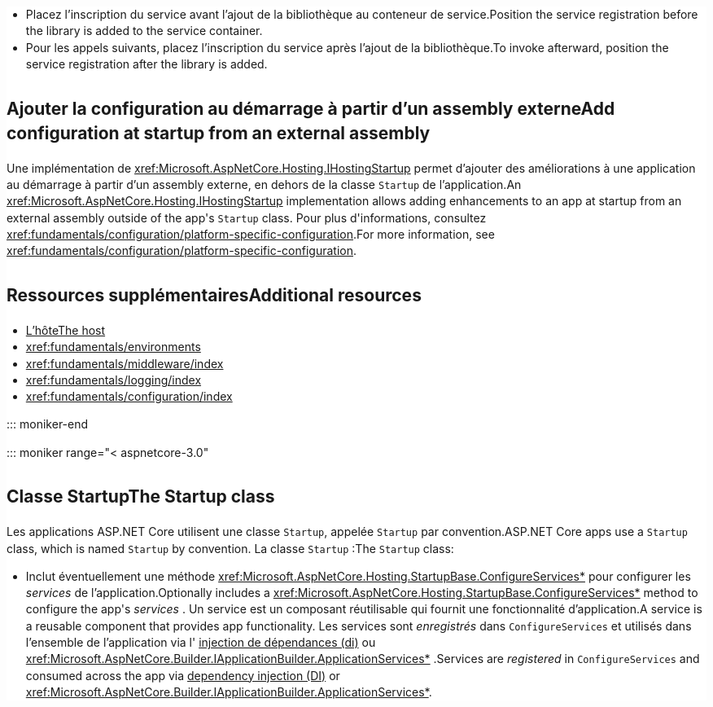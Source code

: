   * <span data-ttu-id="4e02f-186">Placez l’inscription du service avant l’ajout de la bibliothèque au conteneur de service.</span><span class="sxs-lookup"><span data-stu-id="4e02f-186">Position the service registration before the library is added to the service container.</span></span>
  * <span data-ttu-id="4e02f-187">Pour les appels suivants, placez l’inscription du service après l’ajout de la bibliothèque.</span><span class="sxs-lookup"><span data-stu-id="4e02f-187">To invoke afterward, position the service registration after the library is added.</span></span>

## <a name="add-configuration-at-startup-from-an-external-assembly"></a><span data-ttu-id="4e02f-188">Ajouter la configuration au démarrage à partir d’un assembly externe</span><span class="sxs-lookup"><span data-stu-id="4e02f-188">Add configuration at startup from an external assembly</span></span>

<span data-ttu-id="4e02f-189">Une implémentation de <xref:Microsoft.AspNetCore.Hosting.IHostingStartup> permet d’ajouter des améliorations à une application au démarrage à partir d’un assembly externe, en dehors de la classe `Startup` de l’application.</span><span class="sxs-lookup"><span data-stu-id="4e02f-189">An <xref:Microsoft.AspNetCore.Hosting.IHostingStartup> implementation allows adding enhancements to an app at startup from an external assembly outside of the app's `Startup` class.</span></span> <span data-ttu-id="4e02f-190">Pour plus d'informations, consultez <xref:fundamentals/configuration/platform-specific-configuration>.</span><span class="sxs-lookup"><span data-stu-id="4e02f-190">For more information, see <xref:fundamentals/configuration/platform-specific-configuration>.</span></span>

## <a name="additional-resources"></a><span data-ttu-id="4e02f-191">Ressources supplémentaires</span><span class="sxs-lookup"><span data-stu-id="4e02f-191">Additional resources</span></span>

* [<span data-ttu-id="4e02f-192">L’hôte</span><span class="sxs-lookup"><span data-stu-id="4e02f-192">The host</span></span>](xref:fundamentals/index#host)
* <xref:fundamentals/environments>
* <xref:fundamentals/middleware/index>
* <xref:fundamentals/logging/index>
* <xref:fundamentals/configuration/index>

::: moniker-end

::: moniker range="< aspnetcore-3.0"

## <a name="the-startup-class"></a><span data-ttu-id="4e02f-193">Classe Startup</span><span class="sxs-lookup"><span data-stu-id="4e02f-193">The Startup class</span></span>

<span data-ttu-id="4e02f-194">Les applications ASP.NET Core utilisent une classe `Startup`, appelée `Startup` par convention.</span><span class="sxs-lookup"><span data-stu-id="4e02f-194">ASP.NET Core apps use a `Startup` class, which is named `Startup` by convention.</span></span> <span data-ttu-id="4e02f-195">La classe `Startup` :</span><span class="sxs-lookup"><span data-stu-id="4e02f-195">The `Startup` class:</span></span>

* <span data-ttu-id="4e02f-196">Inclut éventuellement une méthode <xref:Microsoft.AspNetCore.Hosting.StartupBase.ConfigureServices*> pour configurer les *services* de l’application.</span><span class="sxs-lookup"><span data-stu-id="4e02f-196">Optionally includes a <xref:Microsoft.AspNetCore.Hosting.StartupBase.ConfigureServices*> method to configure the app's *services* .</span></span> <span data-ttu-id="4e02f-197">Un service est un composant réutilisable qui fournit une fonctionnalité d’application.</span><span class="sxs-lookup"><span data-stu-id="4e02f-197">A service is a reusable component that provides app functionality.</span></span> <span data-ttu-id="4e02f-198">Les services sont *enregistrés* dans `ConfigureServices` et utilisés dans l’ensemble de l’application via l' [injection de dépendances (di)](xref:fundamentals/dependency-injection) ou <xref:Microsoft.AspNetCore.Builder.IApplicationBuilder.ApplicationServices*> .</span><span class="sxs-lookup"><span data-stu-id="4e02f-198">Services are *registered* in `ConfigureServices` and consumed across the app via [dependency injection (DI)](xref:fundamentals/dependency-injection) or <xref:Microsoft.AspNetCore.Builder.IApplicationBuilder.ApplicationServices*>.</span></span>